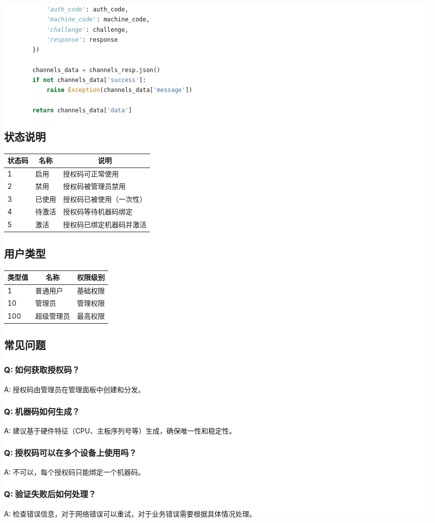 ```python
            'auth_code': auth_code,
            'machine_code': machine_code,
            'challenge': challenge,
            'response': response
        })

        channels_data = channels_resp.json()
        if not channels_data['success']:
            raise Exception(channels_data['message'])

        return channels_data['data']
```

## 状态说明

| 状态码 | 名称 | 说明 |
|--------|------|------|
| 1 | 启用 | 授权码可正常使用 |
| 2 | 禁用 | 授权码被管理员禁用 |
| 3 | 已使用 | 授权码已被使用（一次性） |
| 4 | 待激活 | 授权码等待机器码绑定 |
| 5 | 激活 | 授权码已绑定机器码并激活 |

## 用户类型

| 类型值 | 名称 | 权限级别 |
|--------|------|----------|
| 1 | 普通用户 | 基础权限 |
| 10 | 管理员 | 管理权限 |
| 100 | 超级管理员 | 最高权限 |

## 常见问题

### Q: 如何获取授权码？
A: 授权码由管理员在管理面板中创建和分发。

### Q: 机器码如何生成？
A: 建议基于硬件特征（CPU、主板序列号等）生成，确保唯一性和稳定性。

### Q: 授权码可以在多个设备上使用吗？
A: 不可以，每个授权码只能绑定一个机器码。

### Q: 验证失败后如何处理？
A: 检查错误信息，对于网络错误可以重试，对于业务错误需要根据具体情况处理。
